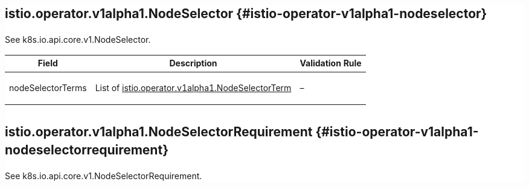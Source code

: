 </td>
</tr>
    
</table>
  


## istio.operator.v1alpha1.NodeSelector {#istio-operator-v1alpha1-nodeselector}

See k8s.io.api.core.v1.NodeSelector.



  
<div class="generated-table"></div>

<table>
<thead>
<tr>
<th>Field</th>
<th class="description">Description</th>
<th>Validation Rule</th>
</tr>
</thead>
    
<tr>
<td>


nodeSelectorTerms

</td>

<td>

List of [istio.operator.v1alpha1.NodeSelectorTerm](../../../../istio.io/api/operator/v1alpha1/operator#istio-operator-v1alpha1-nodeselectorterm) <br/> 

</td>

<td>

&ndash;

</td>
</tr>
    
</table>
  


## istio.operator.v1alpha1.NodeSelectorRequirement {#istio-operator-v1alpha1-nodeselectorrequirement}

See k8s.io.api.core.v1.NodeSelectorRequirement.



  
<div class="generated-table"></div>
